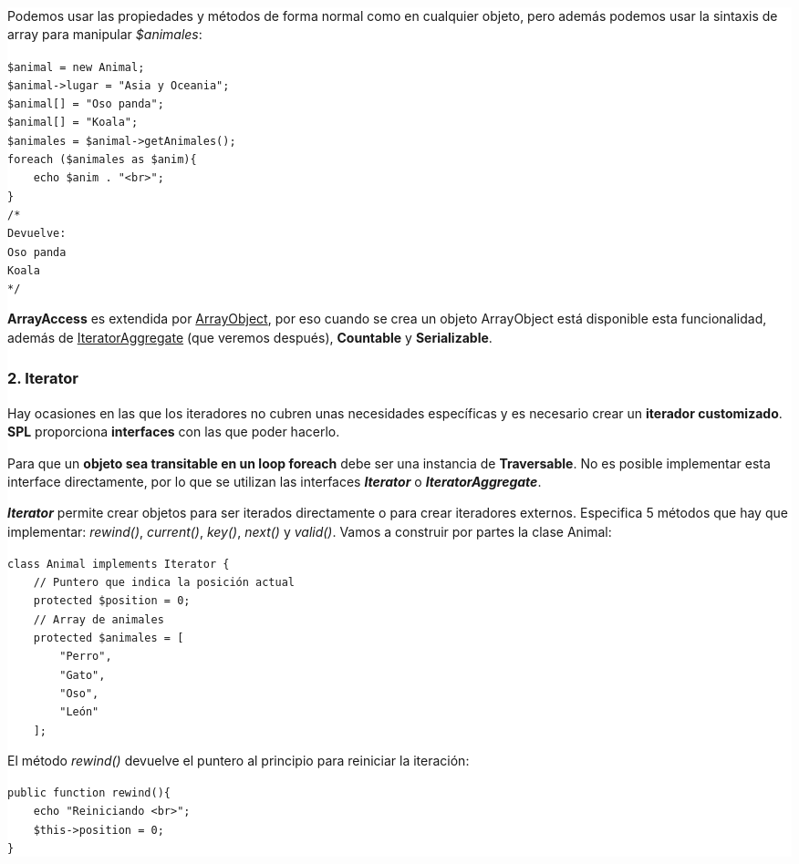Podemos usar las propiedades y métodos de forma normal como en cualquier objeto, pero además podemos usar la sintaxis de array para manipular _$animales_:

```
$animal = new Animal;
$animal->lugar = "Asia y Oceania";
$animal[] = "Oso panda";
$animal[] = "Koala";
$animales = $animal->getAnimales();
foreach ($animales as $anim){
    echo $anim . "<br>";
}
/*
Devuelve:
Oso panda
Koala
*/
```

**ArrayAccess** es extendida por [ArrayObject](http://php.net/manual/es/class.arrayobject.php), por eso cuando se crea un objeto ArrayObject está disponible esta funcionalidad, además de [IteratorAggregate](#IteratorAggregate) (que veremos después), **Countable** y **Serializable**.

### 2. Iterator

Hay ocasiones en las que los iteradores no cubren unas necesidades específicas y es necesario crear un **iterador customizado**. **SPL** proporciona **interfaces** con las que poder hacerlo.

Para que un **objeto sea transitable en un loop foreach** debe ser una instancia de **Traversable**. No es posible implementar esta interface directamente, por lo que se utilizan las interfaces _**Iterator**_ o _**IteratorAggregate**_.

_**Iterator**_ permite crear objetos para ser iterados directamente o para crear iteradores externos. Especifica 5 métodos que hay que implementar: _rewind()_, _current()_, _key()_, _next()_ y _valid()_. Vamos a construir por partes la clase Animal:

```
class Animal implements Iterator {
    // Puntero que indica la posición actual
    protected $position = 0;
    // Array de animales
    protected $animales = [
        "Perro",
        "Gato",
        "Oso",
        "León"
    ];
```

El método _rewind()_ devuelve el puntero al principio para reiniciar la iteración:

```
public function rewind(){
    echo "Reiniciando <br>";
    $this->position = 0;
}
```
